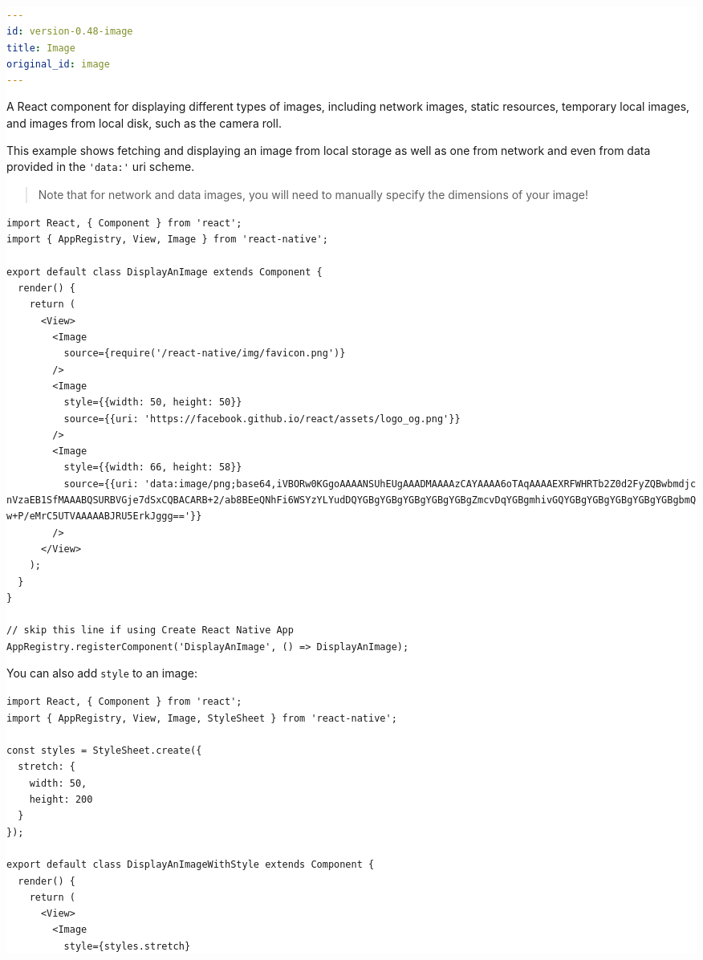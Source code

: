 ```yaml
---
id: version-0.48-image
title: Image
original_id: image
---
```

A React component for displaying different types of images,
including network images, static resources, temporary local images, and
images from local disk, such as the camera roll.

This example shows fetching and displaying an image from local storage
as well as one from network and even from data provided in the `'data:'` uri scheme.

> Note that for network and data images, you will need to manually specify the dimensions of your image!

```ReactNativeWebPlayer
import React, { Component } from 'react';
import { AppRegistry, View, Image } from 'react-native';

export default class DisplayAnImage extends Component {
  render() {
    return (
      <View>
        <Image
          source={require('/react-native/img/favicon.png')}
        />
        <Image
          style={{width: 50, height: 50}}
          source={{uri: 'https://facebook.github.io/react/assets/logo_og.png'}}
        />
        <Image
          style={{width: 66, height: 58}}
          source={{uri: 'data:image/png;base64,iVBORw0KGgoAAAANSUhEUgAAADMAAAAzCAYAAAA6oTAqAAAAEXRFWHRTb2Z0d2FyZQBwbmdjcnVzaEB1SfMAAABQSURBVGje7dSxCQBACARB+2/ab8BEeQNhFi6WSYzYLYudDQYGBgYGBgYGBgYGBgYGBgZmcvDqYGBgmhivGQYGBgYGBgYGBgYGBgYGBgbmQw+P/eMrC5UTVAAAAABJRU5ErkJggg=='}}
        />
      </View>
    );
  }
}

// skip this line if using Create React Native App
AppRegistry.registerComponent('DisplayAnImage', () => DisplayAnImage);
```

You can also add `style` to an image:

```ReactNativeWebPlayer
import React, { Component } from 'react';
import { AppRegistry, View, Image, StyleSheet } from 'react-native';

const styles = StyleSheet.create({
  stretch: {
    width: 50,
    height: 200
  }
});

export default class DisplayAnImageWithStyle extends Component {
  render() {
    return (
      <View>
        <Image
          style={styles.stretch}
```